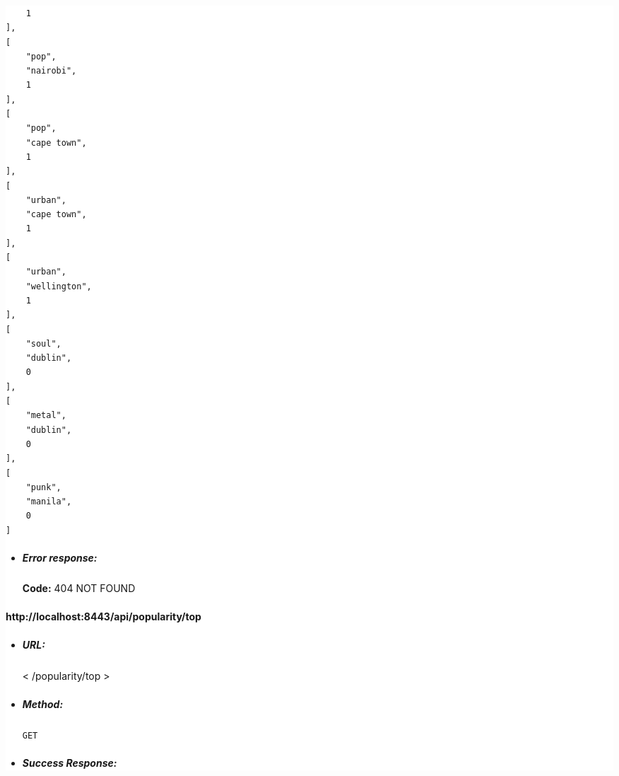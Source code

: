         1
    ],
    [
        "pop",
        "nairobi",
        1
    ],
    [
        "pop",
        "cape town",
        1
    ],
    [
        "urban",
        "cape town",
        1
    ],
    [
        "urban",
        "wellington",
        1
    ],
    [
        "soul",
        "dublin",
        0
    ],
    [
        "metal",
        "dublin",
        0
    ],
    [
        "punk",
        "manila",
        0
    ]


* ##### Error response:

	**Code:** 404 NOT FOUND


#### http://localhost:8443/api/popularity/top

* ##### URL:

	< /popularity/top >

* ##### Method:

	`GET`

* ##### Success Response:
